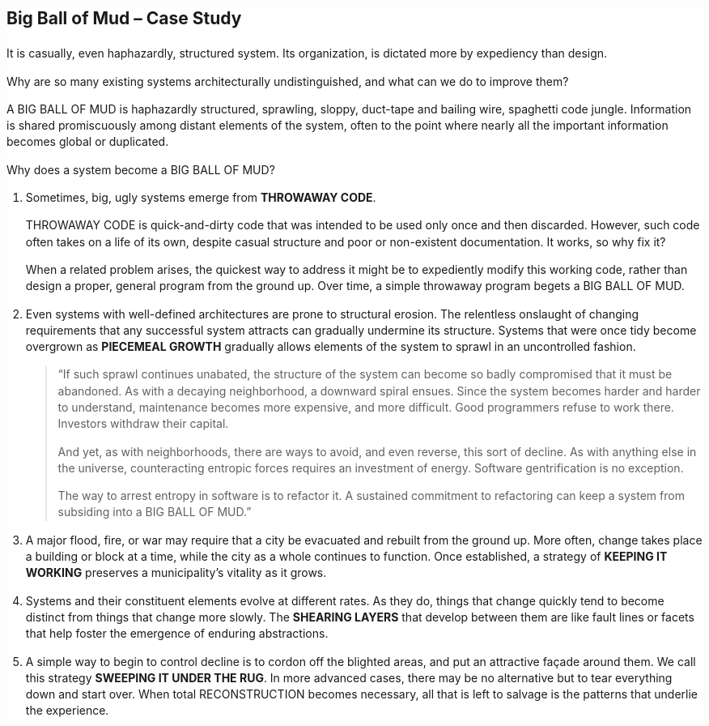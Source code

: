 ## Big Ball of Mud – Case Study

It is casually, even haphazardly, structured system. Its organization, is dictated more by expediency than design. 

Why are so many existing systems architecturally undistinguished, and what can we do to improve them?

A BIG BALL OF MUD is haphazardly structured, sprawling, sloppy, duct-tape and bailing wire, spaghetti code jungle. Information is shared promiscuously among distant elements of the system, often to the point where nearly all the important information becomes global or duplicated.

Why does a system become a BIG BALL OF MUD?

1. Sometimes, big, ugly systems emerge from **THROWAWAY CODE**. 

   THROWAWAY CODE is quick-and-dirty code that was intended to be used only once and then discarded. However, such code often takes on a life of its own, despite casual structure and poor or non-existent documentation. It works, so why fix it? 

   When a related problem arises, the quickest way to address it might be to expediently modify this working code, rather than design a proper, general program from the ground up. Over time, a simple throwaway program begets a BIG BALL OF MUD.


2. Even systems with well-defined architectures are prone to structural erosion. The relentless onslaught of changing requirements that any successful system attracts can gradually undermine its structure. Systems that were once tidy become overgrown as **PIECEMEAL GROWTH** gradually allows elements of the system to sprawl in an uncontrolled fashion.

   >  “If such sprawl continues unabated, the structure of the system can become so badly compromised that it must be abandoned. As with a decaying neighborhood, a downward spiral ensues. Since the system becomes harder and harder to understand, maintenance becomes more expensive, and more difficult. Good programmers refuse to work there. Investors withdraw their capital. 
   >
   >  And yet, as with neighborhoods, there are ways to avoid, and even reverse, this sort of decline. As with anything else in the universe, counteracting entropic forces requires an investment of energy. Software gentrification is no exception. 
   >
   >  The way to arrest entropy in software is to refactor it. A sustained commitment to refactoring can keep a system from subsiding into a BIG BALL OF MUD.”
   >

3. A major flood, fire, or war may require that a city be evacuated and rebuilt from the ground up. More often, change takes place a building or block at a time, while the city as a whole continues to function. Once established, a strategy of **KEEPING IT WORKING** preserves a municipality’s vitality as it grows.
    

4. Systems and their constituent elements evolve at different rates. As they do, things that change quickly tend to become distinct from things that change more slowly. The **SHEARING LAYERS** that develop between them are like fault lines or facets that help foster the emergence of enduring abstractions.
    

5. A simple way to begin to control decline is to cordon off the blighted areas, and put an attractive façade around them. We call this strategy **SWEEPING IT UNDER THE RUG**. In more advanced cases, there may be no alternative but to tear everything down and start over. When total RECONSTRUCTION becomes necessary, all that is left to salvage is the patterns that underlie the experience.
